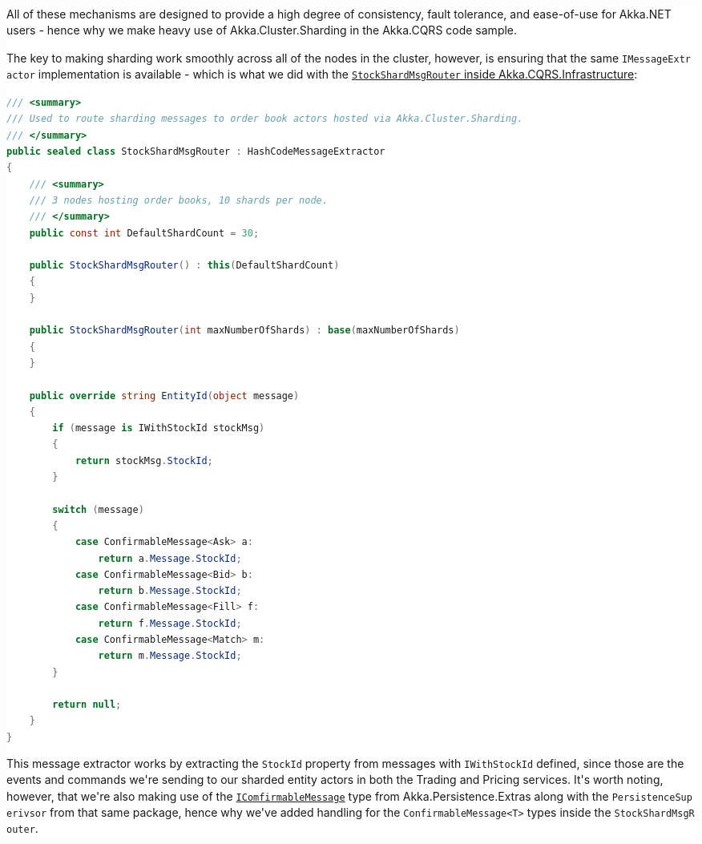 All of these mechanisms are designed to provide a high degree of consistency, fault tolerance, and ease-of-use for Akka.NET users - hence why we make heavy use of Akka.Cluster.Sharding in the Akka.CQRS code sample.

The key to making sharding work smoothly across all of the nodes in the cluster, however, is ensuring that the same `IMessageExtractor` implementation is available - which is what we did with the [`StockShardMsgRouter` inside Akka.CQRS.Infrastructure](src/Akka.CQRS.Infrastructure/StockShardMsgRouter.cs):

```csharp
/// <summary>
/// Used to route sharding messages to order book actors hosted via Akka.Cluster.Sharding.
/// </summary>
public sealed class StockShardMsgRouter : HashCodeMessageExtractor
{
    /// <summary>
    /// 3 nodes hosting order books, 10 shards per node.
    /// </summary>
    public const int DefaultShardCount = 30;

    public StockShardMsgRouter() : this(DefaultShardCount)
    {
    }

    public StockShardMsgRouter(int maxNumberOfShards) : base(maxNumberOfShards)
    {
    }

    public override string EntityId(object message)
    {
        if (message is IWithStockId stockMsg)
        {
            return stockMsg.StockId;
        }

        switch (message)
        {
            case ConfirmableMessage<Ask> a:
                return a.Message.StockId;
            case ConfirmableMessage<Bid> b:
                return b.Message.StockId;
            case ConfirmableMessage<Fill> f:
                return f.Message.StockId;
            case ConfirmableMessage<Match> m:
                return m.Message.StockId;
        }

        return null;
    }
}
```

This message extractor works by extracting the `StockId` property from messages with `IWithStockId` defined, since those are the events and commands we're sending to our sharded entity actors in both the Trading and Pricing services. It's worth noting, however, that we're also making use of the [`IComfirmableMessage`](https://devops.petabridge.com/api/Akka.Persistence.Extras.IConfirmableMessage.html) type from Akka.Persistence.Extras along with the `PersistenceSuperivsor` from that same package, hence why we've added handling for the `ConfirmableMessage<T>` types inside the `StockShardMsgRouter`.
